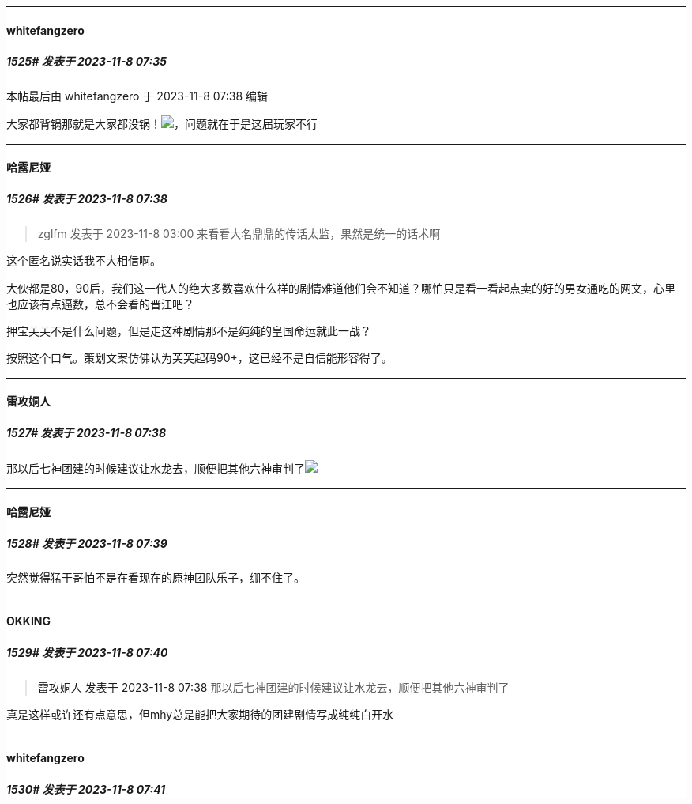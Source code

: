 
*****

####  whitefangzero  
##### 1525#       发表于 2023-11-8 07:35

 本帖最后由 whitefangzero 于 2023-11-8 07:38 编辑 

大家都背锅那就是大家都没锅！<img src="https://static.saraba1st.com/image/smiley/face2017/067.png" referrerpolicy="no-referrer">，问题就在于是这届玩家不行

*****

####  哈露尼娅  
##### 1526#       发表于 2023-11-8 07:38

<blockquote>zglfm 发表于 2023-11-8 03:00
来看看大名鼎鼎的传话太监，果然是统一的话术啊</blockquote>
这个匿名说实话我不大相信啊。

大伙都是80，90后，我们这一代人的绝大多数喜欢什么样的剧情难道他们会不知道？哪怕只是看一看起点卖的好的男女通吃的网文，心里也应该有点逼数，总不会看的晋江吧？

押宝芙芙不是什么问题，但是走这种剧情那不是纯纯的皇国命运就此一战？

按照这个口气。策划文案仿佛认为芙芙起码90+，这已经不是自信能形容得了。

*****

####  雷攻姛人  
##### 1527#       发表于 2023-11-8 07:38

那以后七神团建的时候建议让水龙去，顺便把其他六神审判了<img src="https://static.saraba1st.com/image/smiley/face2017/067.png" referrerpolicy="no-referrer">

*****

####  哈露尼娅  
##### 1528#       发表于 2023-11-8 07:39

突然觉得猛干哥怕不是在看现在的原神团队乐子，绷不住了。

*****

####  OKKING  
##### 1529#       发表于 2023-11-8 07:40

<blockquote><a href="httphttps://bbs.saraba1st.com/2b/forum.php?mod=redirect&amp;goto=findpost&amp;pid=62975515&amp;ptid=2159692" target="_blank">雷攻姛人 发表于 2023-11-8 07:38</a>
那以后七神团建的时候建议让水龙去，顺便把其他六神审判了</blockquote>
真是这样或许还有点意思，但mhy总是能把大家期待的团建剧情写成纯纯白开水

*****

####  whitefangzero  
##### 1530#       发表于 2023-11-8 07:41
